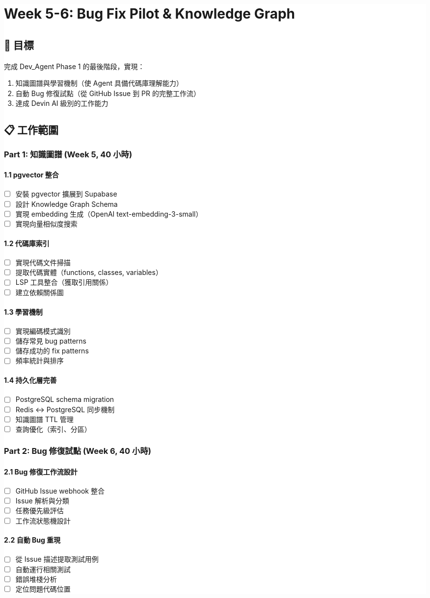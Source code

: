 # Week 5-6: Bug Fix Pilot & Knowledge Graph

## 🎯 目標

完成 Dev_Agent Phase 1 的最後階段，實現：
1. 知識圖譜與學習機制（使 Agent 具備代碼庫理解能力）
2. 自動 Bug 修復試點（從 GitHub Issue 到 PR 的完整工作流）
3. 達成 Devin AI 級別的工作能力

## 📋 工作範圍

### Part 1: 知識圖譜 (Week 5, 40 小時)

#### 1.1 pgvector 整合
- [ ] 安裝 pgvector 擴展到 Supabase
- [ ] 設計 Knowledge Graph Schema
- [ ] 實現 embedding 生成（OpenAI text-embedding-3-small）
- [ ] 實現向量相似度搜索

#### 1.2 代碼庫索引
- [ ] 實現代碼文件掃描
- [ ] 提取代碼實體（functions, classes, variables）
- [ ] LSP 工具整合（獲取引用關係）
- [ ] 建立依賴關係圖

#### 1.3 學習機制
- [ ] 實現編碼模式識別
- [ ] 儲存常見 bug patterns
- [ ] 儲存成功的 fix patterns
- [ ] 頻率統計與排序

#### 1.4 持久化層完善
- [ ] PostgreSQL schema migration
- [ ] Redis ↔ PostgreSQL 同步機制
- [ ] 知識圖譜 TTL 管理
- [ ] 查詢優化（索引、分區）

### Part 2: Bug 修復試點 (Week 6, 40 小時)

#### 2.1 Bug 修復工作流設計
- [ ] GitHub Issue webhook 整合
- [ ] Issue 解析與分類
- [ ] 任務優先級評估
- [ ] 工作流狀態機設計

#### 2.2 自動 Bug 重現
- [ ] 從 Issue 描述提取測試用例
- [ ] 自動運行相關測試
- [ ] 錯誤堆棧分析
- [ ] 定位問題代碼位置
